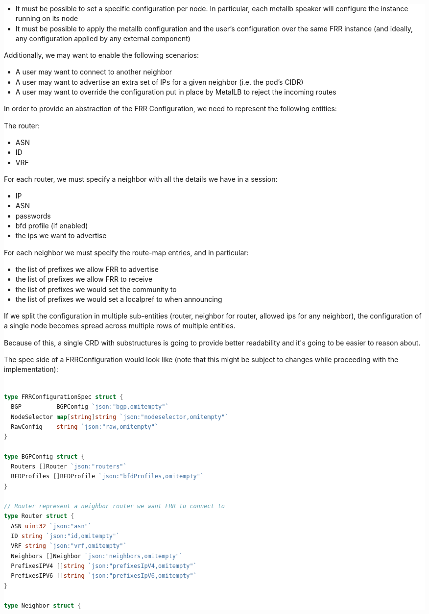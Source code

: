 - It must be possible to set a specific configuration per node. In particular, each metallb speaker will configure the instance running on its node
- It must be possible to apply the metallb configuration and the user’s configuration over the same FRR instance (and ideally, any configuration applied by any external component)

Additionally, we may want to enable the following scenarios:

- A user may want to connect to another neighbor
- A user may want to advertise an extra set of IPs for a given neighbor (i.e. the pod’s CIDR)
- A user may want to override the configuration put in place by MetalLB to reject the incoming routes

In order to provide an abstraction of the FRR Configuration, we need to represent the following entities:

The router:

- ASN
- ID
- VRF

For each router, we must specify a neighbor with all the details we have in a session:

- IP
- ASN
- passwords
- bfd profile (if enabled)
- the ips we want to advertise

For each neighbor we must specify the route-map entries, and in particular:

- the list of prefixes we allow FRR to advertise
- the list of prefixes we allow FRR to receive
- the list of prefixes we would set the community to
- the list of prefixes we would set a localpref to when announcing

If we split the configuration in multiple sub-entities (router, neighbor for router, allowed ips for any neighbor), the configuration of a single node becomes spread across multiple rows of multiple entities.

Because of this, a single CRD with substructures is going to provide better
readability and it's going to be easier to reason about.

The spec side of a FRRConfiguration would look like (note that this might be subject to changes while proceeding with the implementation):

```go

type FRRConfigurationSpec struct {
  BGP          BGPConfig `json:"bgp,omitempty"`
  NodeSelector map[string]string `json:"nodeselector,omitempty"`
  RawConfig    string `json:"raw,omitempty"`
}

type BGPConfig struct {
  Routers []Router `json:"routers"`
  BFDProfiles []BFDProfile `json:"bfdProfiles,omitempty"`
}

// Router represent a neighbor router we want FRR to connect to
type Router struct {
  ASN uint32 `json:"asn"`
  ID string `json:"id,omitempty"`
  VRF string `json:"vrf,omitempty"`
  Neighbors []Neighbor `json:"neighbors,omitempty"`
  PrefixesIPV4 []string `json:"prefixesIpV4,omitempty"`
  PrefixesIPV6 []string `json:"prefixesIpV6,omitempty"`
}

type Neighbor struct {
```
